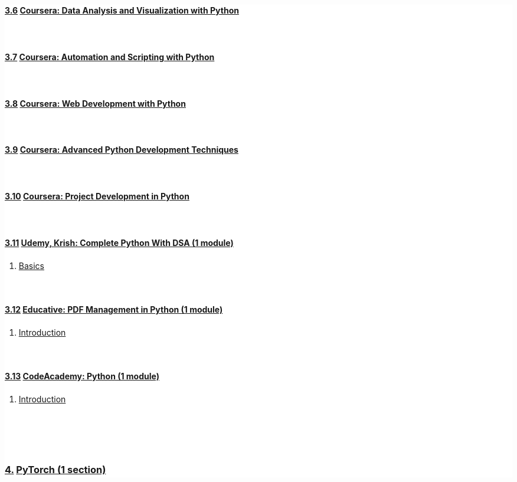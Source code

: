 #### [3.6](#3-python-13-sections) [Coursera: Data Analysis and Visualization with Python](courses/python/python.md#coursera-data-analysis-and-visualization-with-python)

<br/>

#### [3.7](#3-python-13-sections) [Coursera: Automation and Scripting with Python](courses/python/python.md#coursera-automation-and-scripting-with-python)

<br/>

#### [3.8](#3-python-13-sections) [Coursera: Web Development with Python](courses/python/python.md#coursera-web-development-with-python)

<br/>

#### [3.9](#3-python-13-sections) [Coursera: Advanced Python Development Techniques](courses/python/python.md#coursera-advanced-python-development-techniques)

<br/>

#### [3.10](#3-python-13-sections) [Coursera: Project Development in Python](courses/python/python.md#coursera-project-development-in-python)

<br/>

#### [3.11](#3-python-13-sections) [Udemy, Krish: Complete Python With DSA (1 module)](courses/python/python.md#udemy-krish-complete-python-with-dsa)

1. [Basics](courses/python/python.md#basics-2)


<br/>

#### [3.12](#3-python-13-sections) [Educative: PDF Management in Python (1 module)](courses/python/python.md#educative-pdf-management-in-python)

1. [Introduction](courses/python/python.md#introduction-2)


<br/>

#### [3.13](#3-python-13-sections) [CodeAcademy: Python (1 module)](courses/python/python.md#codeacademy-python)

1. [Introduction](courses/python/python.md#introduction-3)


<br/><br/><br>

### [4.](#02-python-programming-4-files) [PyTorch (1 section)](courses/python/pytorch.md#pytorch)
